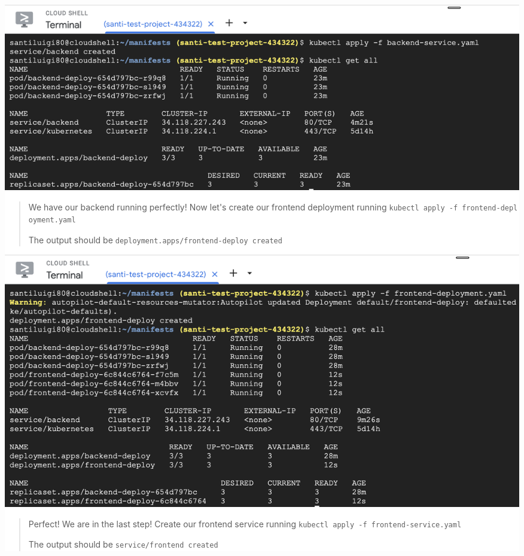 ![kubernetes-backend-service.png](/assets/kubernetes-backend-service.png "kubernetes-backend-service.png")

> We have our backend running perfectly! Now let's create our frontend deployment running `kubectl apply -f frontend-deployment.yaml`
>
> The output should be `deployment.apps/frontend-deploy created`

![kubernetes-frontend-deploy.png](/assets/kubernetes-frontend-deploy.png "kubernetes-frontend-deploy.png")

> Perfect! We are in the last step! Create our frontend service running `kubectl apply -f frontend-service.yaml`
>
> The output should be `service/frontend created`
